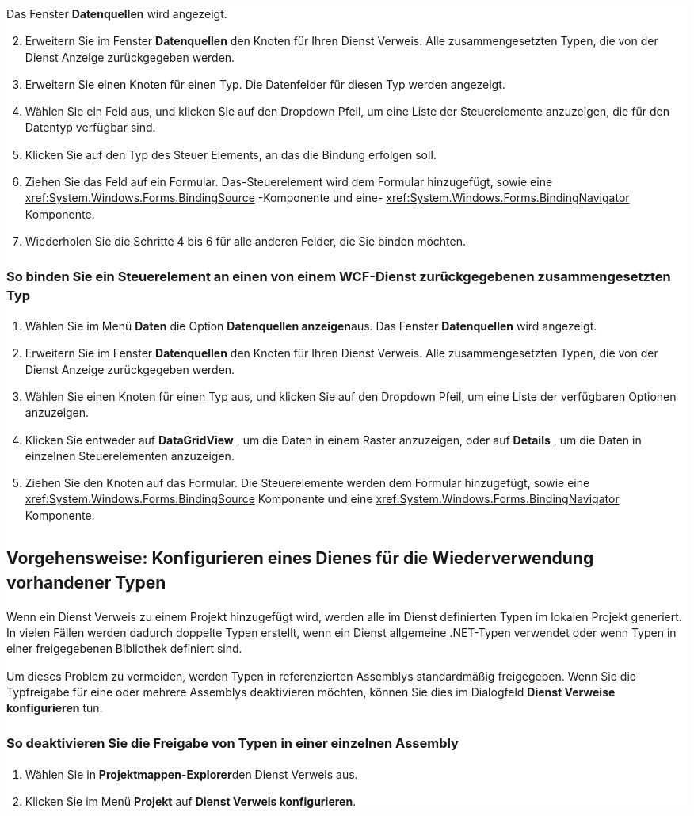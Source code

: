    Das Fenster **Datenquellen** wird angezeigt.

2. Erweitern Sie im Fenster **Datenquellen** den Knoten für Ihren Dienst Verweis. Alle zusammengesetzten Typen, die von der Dienst Anzeige zurückgegeben werden.

3. Erweitern Sie einen Knoten für einen Typ. Die Datenfelder für diesen Typ werden angezeigt.

4. Wählen Sie ein Feld aus, und klicken Sie auf den Dropdown Pfeil, um eine Liste der Steuerelemente anzuzeigen, die für den Datentyp verfügbar sind.

5. Klicken Sie auf den Typ des Steuer Elements, an das die Bindung erfolgen soll.

6. Ziehen Sie das Feld auf ein Formular. Das-Steuerelement wird dem Formular hinzugefügt, sowie eine <xref:System.Windows.Forms.BindingSource> -Komponente und eine- <xref:System.Windows.Forms.BindingNavigator> Komponente.

7. Wiederholen Sie die Schritte 4 bis 6 für alle anderen Felder, die Sie binden möchten.

### <a name="to-bind-a-control-to-composite-type-returned-by-a-wcf-service"></a>So binden Sie ein Steuerelement an einen von einem WCF-Dienst zurückgegebenen zusammengesetzten Typ

1. Wählen Sie im Menü **Daten** die Option **Datenquellen anzeigen**aus. Das Fenster **Datenquellen** wird angezeigt.

2. Erweitern Sie im Fenster **Datenquellen** den Knoten für Ihren Dienst Verweis. Alle zusammengesetzten Typen, die von der Dienst Anzeige zurückgegeben werden.

3. Wählen Sie einen Knoten für einen Typ aus, und klicken Sie auf den Dropdown Pfeil, um eine Liste der verfügbaren Optionen anzuzeigen.

4. Klicken Sie entweder auf **DataGridView** , um die Daten in einem Raster anzuzeigen, oder auf **Details** , um die Daten in einzelnen Steuerelementen anzuzeigen.

5. Ziehen Sie den Knoten auf das Formular. Die Steuerelemente werden dem Formular hinzugefügt, sowie eine <xref:System.Windows.Forms.BindingSource> Komponente und eine <xref:System.Windows.Forms.BindingNavigator> Komponente.

## <a name="how-to-configure-a-service-to-reuse-existing-types"></a>Vorgehensweise: Konfigurieren eines Dienes für die Wiederverwendung vorhandener Typen

Wenn ein Dienst Verweis zu einem Projekt hinzugefügt wird, werden alle im Dienst definierten Typen im lokalen Projekt generiert. In vielen Fällen werden dadurch doppelte Typen erstellt, wenn ein Dienst allgemeine .NET-Typen verwendet oder wenn Typen in einer freigegebenen Bibliothek definiert sind.

Um dieses Problem zu vermeiden, werden Typen in referenzierten Assemblys standardmäßig freigegeben. Wenn Sie die Typfreigabe für eine oder mehrere Assemblys deaktivieren möchten, können Sie dies im Dialogfeld **Dienst Verweise konfigurieren** tun.

### <a name="to-disable-type-sharing-in-a-single-assembly"></a>So deaktivieren Sie die Freigabe von Typen in einer einzelnen Assembly

1. Wählen Sie in **Projektmappen-Explorer**den Dienst Verweis aus.

2. Klicken Sie im Menü **Projekt** auf **Dienst Verweis konfigurieren**.
